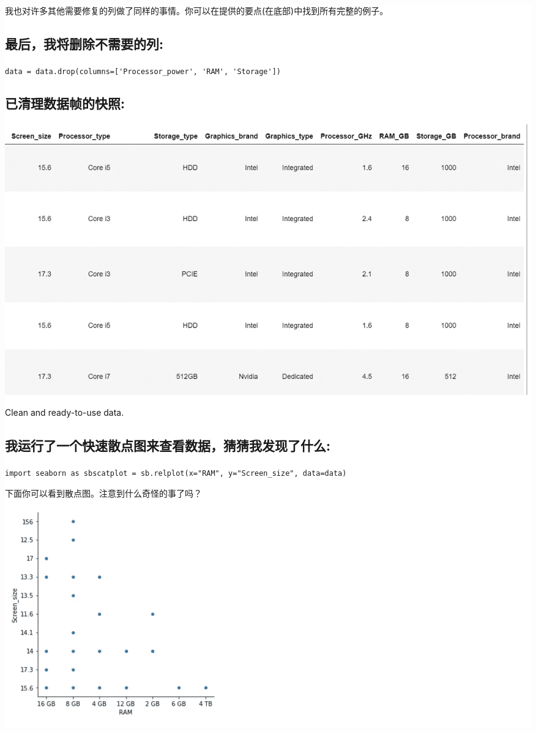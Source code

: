 我也对许多其他需要修复的列做了同样的事情。你可以在提供的要点(在底部)中找到所有完整的例子。

## 最后，我将删除不需要的列:

```
data = data.drop(columns=['Processor_power', 'RAM', 'Storage'])
```

## 已清理数据帧的快照:

![](img/fd1b65c36410b0118833c0bbdd9ae914.png)

Clean and ready-to-use data.

## **我运行了一个快速散点图来查看数据，猜猜我发现了什么:**

```
import seaborn as sbscatplot = sb.relplot(x="RAM", y="Screen_size", data=data)
```

下面你可以看到散点图。注意到什么奇怪的事了吗？

![](img/eb152607ab959ed98d2157aa5009c1f4.png)

